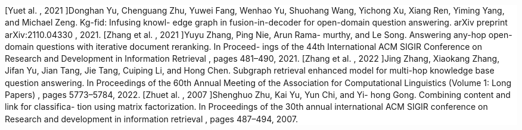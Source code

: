 [Yuet al. , 2021 ]Donghan Yu, Chenguang Zhu, Yuwei Fang,
Wenhao Yu, Shuohang Wang, Yichong Xu, Xiang Ren,
Yiming Yang, and Michael Zeng. Kg-fid: Infusing knowl-
edge graph in fusion-in-decoder for open-domain question
answering. arXiv preprint arXiv:2110.04330 , 2021.
[Zhang et al. , 2021 ]Yuyu Zhang, Ping Nie, Arun Rama-
murthy, and Le Song. Answering any-hop open-domain
questions with iterative document reranking. In Proceed-
ings of the 44th International ACM SIGIR Conference
on Research and Development in Information Retrieval ,
pages 481–490, 2021.
[Zhang et al. , 2022 ]Jing Zhang, Xiaokang Zhang, Jifan Yu,
Jian Tang, Jie Tang, Cuiping Li, and Hong Chen. Subgraph
retrieval enhanced model for multi-hop knowledge base
question answering. In Proceedings of the 60th Annual
Meeting of the Association for Computational Linguistics
(Volume 1: Long Papers) , pages 5773–5784, 2022.
[Zhuet al. , 2007 ]Shenghuo Zhu, Kai Yu, Yun Chi, and Yi-
hong Gong. Combining content and link for classifica-
tion using matrix factorization. In Proceedings of the 30th
annual international ACM SIGIR conference on Research
and development in information retrieval , pages 487–494,
2007.